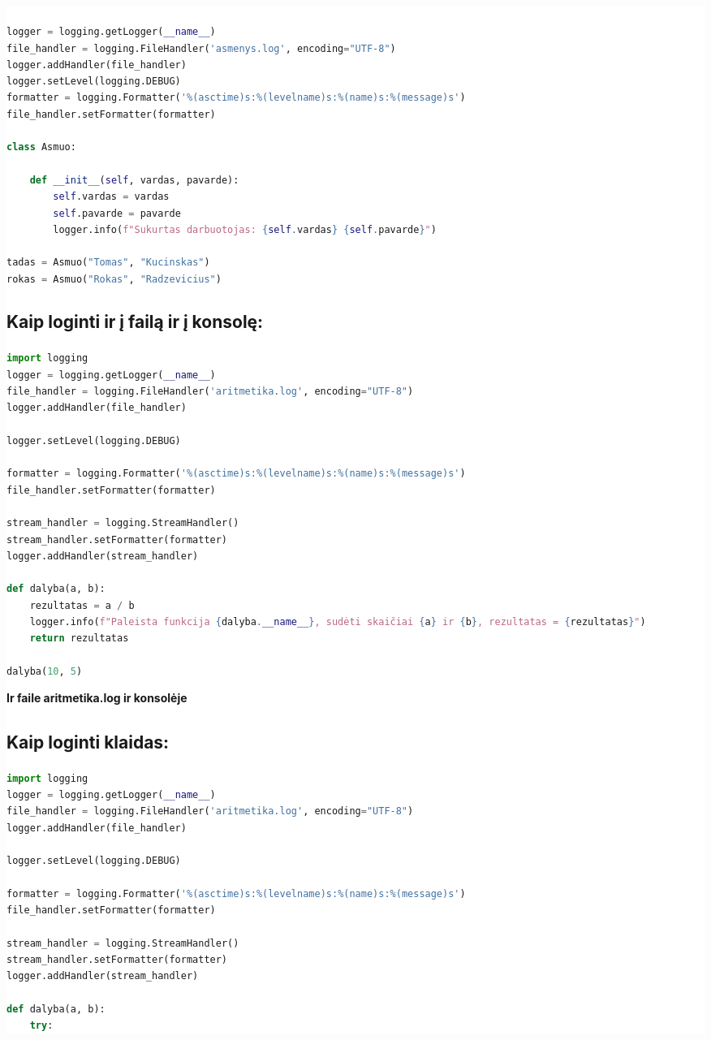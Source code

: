 ```python

logger = logging.getLogger(__name__)
file_handler = logging.FileHandler('asmenys.log', encoding="UTF-8")
logger.addHandler(file_handler)
logger.setLevel(logging.DEBUG)
formatter = logging.Formatter('%(asctime)s:%(levelname)s:%(name)s:%(message)s')
file_handler.setFormatter(formatter)

class Asmuo:

    def __init__(self, vardas, pavarde):
        self.vardas = vardas
        self.pavarde = pavarde
        logger.info(f"Sukurtas darbuotojas: {self.vardas} {self.pavarde}")

tadas = Asmuo("Tomas", "Kucinskas")
rokas = Asmuo("Rokas", "Radzevicius")
```
## Kaip loginti ir į failą ir į konsolę:
```python
import logging
logger = logging.getLogger(__name__)
file_handler = logging.FileHandler('aritmetika.log', encoding="UTF-8")
logger.addHandler(file_handler)

logger.setLevel(logging.DEBUG)

formatter = logging.Formatter('%(asctime)s:%(levelname)s:%(name)s:%(message)s')
file_handler.setFormatter(formatter)

stream_handler = logging.StreamHandler()
stream_handler.setFormatter(formatter)
logger.addHandler(stream_handler)

def dalyba(a, b):
    rezultatas = a / b
    logger.info(f"Paleista funkcija {dalyba.__name__}, sudėti skaičiai {a} ir {b}, rezultatas = {rezultatas}")
    return rezultatas

dalyba(10, 5)
```
**Ir faile aritmetika.log ir konsolėje**

## Kaip loginti klaidas:
```python
import logging
logger = logging.getLogger(__name__)
file_handler = logging.FileHandler('aritmetika.log', encoding="UTF-8")
logger.addHandler(file_handler)

logger.setLevel(logging.DEBUG)

formatter = logging.Formatter('%(asctime)s:%(levelname)s:%(name)s:%(message)s')
file_handler.setFormatter(formatter)

stream_handler = logging.StreamHandler()
stream_handler.setFormatter(formatter)
logger.addHandler(stream_handler)

def dalyba(a, b):
    try:
```